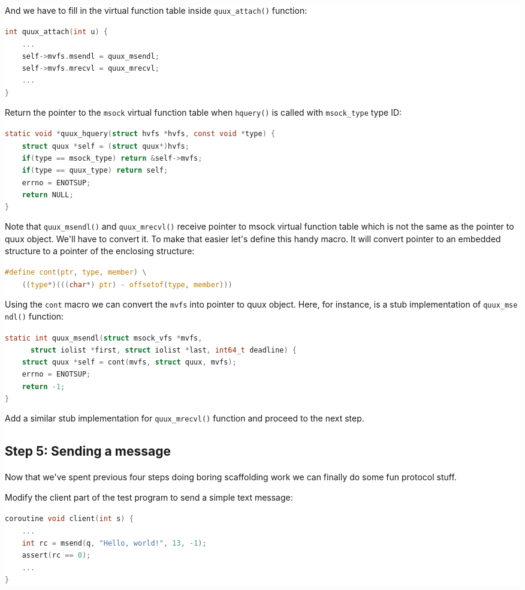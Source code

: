 And we have to fill in the virtual function table inside `quux_attach()` function:

```c
int quux_attach(int u) {
    ...
    self->mvfs.msendl = quux_msendl;
    self->mvfs.mrecvl = quux_mrecvl;
    ...
}
```

Return the pointer to the `msock` virtual function table when `hquery()` is called with `msock_type` type ID:

```c
static void *quux_hquery(struct hvfs *hvfs, const void *type) {
    struct quux *self = (struct quux*)hvfs;
    if(type == msock_type) return &self->mvfs;
    if(type == quux_type) return self;
    errno = ENOTSUP;
    return NULL;
}
```

Note that `quux_msendl()` and `quux_mrecvl()` receive pointer to msock virtual function table which is not the same as the pointer to quux object. We'll have to convert it. To make that easier let's define this handy macro. It will convert pointer to an embedded structure to a pointer of the enclosing structure:

```c
#define cont(ptr, type, member) \
    ((type*)(((char*) ptr) - offsetof(type, member)))
```

Using the `cont` macro we can convert the `mvfs` into pointer to quux object. Here, for instance, is a stub implementation of `quux_msendl()` function:

```c
static int quux_msendl(struct msock_vfs *mvfs,
      struct iolist *first, struct iolist *last, int64_t deadline) {
    struct quux *self = cont(mvfs, struct quux, mvfs);
    errno = ENOTSUP;
    return -1;
}
```

Add a similar stub implementation for `quux_mrecvl()` function and proceed to the next step.

## Step 5: Sending a message

Now that we've spent previous four steps doing boring scaffolding work we can finally do some fun protocol stuff.

Modify the client part of the test program to send a simple text message:

```c
coroutine void client(int s) {
    ...
    int rc = msend(q, "Hello, world!", 13, -1);
    assert(rc == 0);
    ...
}
```
